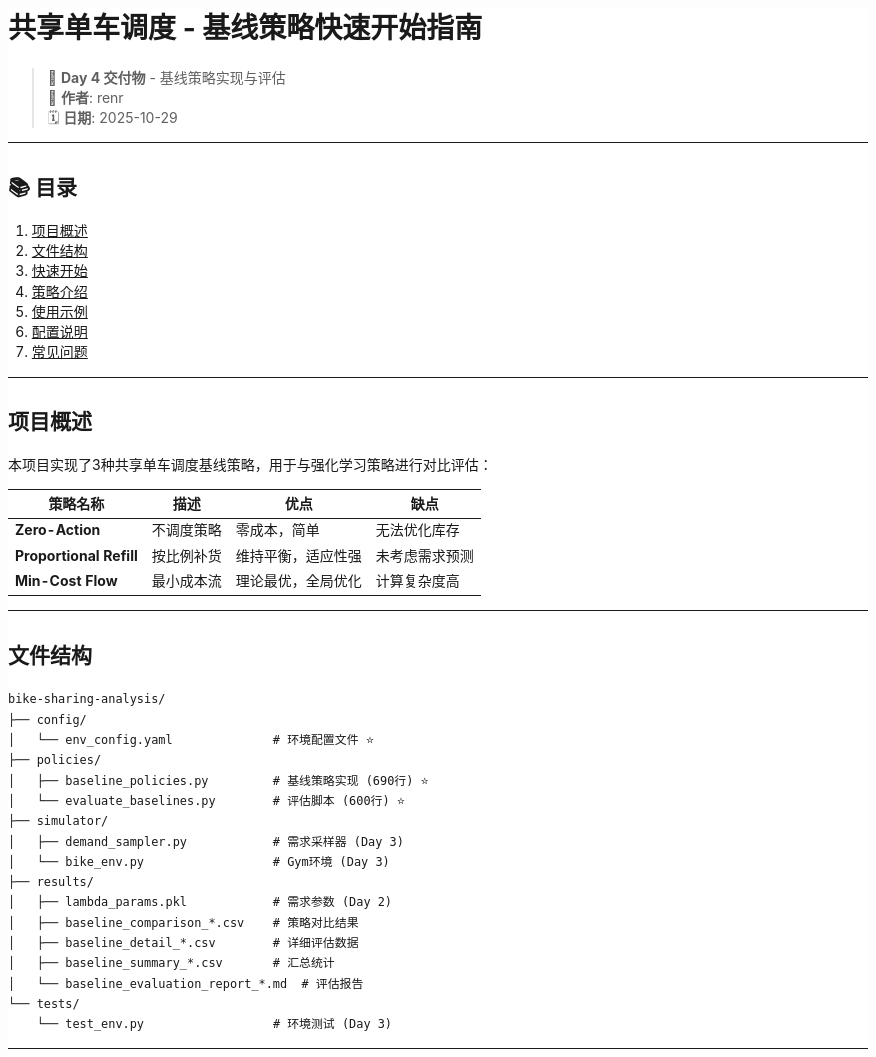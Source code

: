 # 共享单车调度 - 基线策略快速开始指南

> 📅 **Day 4 交付物** - 基线策略实现与评估  
> 📝 **作者**: renr  
> 🗓️ **日期**: 2025-10-29

---

## 📚 目录

1. [项目概述](#项目概述)
2. [文件结构](#文件结构)
3. [快速开始](#快速开始)
4. [策略介绍](#策略介绍)
5. [使用示例](#使用示例)
6. [配置说明](#配置说明)
7. [常见问题](#常见问题)

---

## 项目概述

本项目实现了3种共享单车调度基线策略，用于与强化学习策略进行对比评估：

| 策略名称 | 描述 | 优点 | 缺点 |
|---------|------|------|------|
| **Zero-Action** | 不调度策略 | 零成本，简单 | 无法优化库存 |
| **Proportional Refill** | 按比例补货 | 维持平衡，适应性强 | 未考虑需求预测 |
| **Min-Cost Flow** | 最小成本流 | 理论最优，全局优化 | 计算复杂度高 |

---

## 文件结构

```
bike-sharing-analysis/
├── config/
│   └── env_config.yaml              # 环境配置文件 ⭐
├── policies/
│   ├── baseline_policies.py         # 基线策略实现 (690行) ⭐
│   └── evaluate_baselines.py        # 评估脚本 (600行) ⭐
├── simulator/
│   ├── demand_sampler.py            # 需求采样器 (Day 3)
│   └── bike_env.py                  # Gym环境 (Day 3)
├── results/
│   ├── lambda_params.pkl            # 需求参数 (Day 2)
│   ├── baseline_comparison_*.csv    # 策略对比结果
│   ├── baseline_detail_*.csv        # 详细评估数据
│   ├── baseline_summary_*.csv       # 汇总统计
│   └── baseline_evaluation_report_*.md  # 评估报告
└── tests/
    └── test_env.py                  # 环境测试 (Day 3)
```

---
